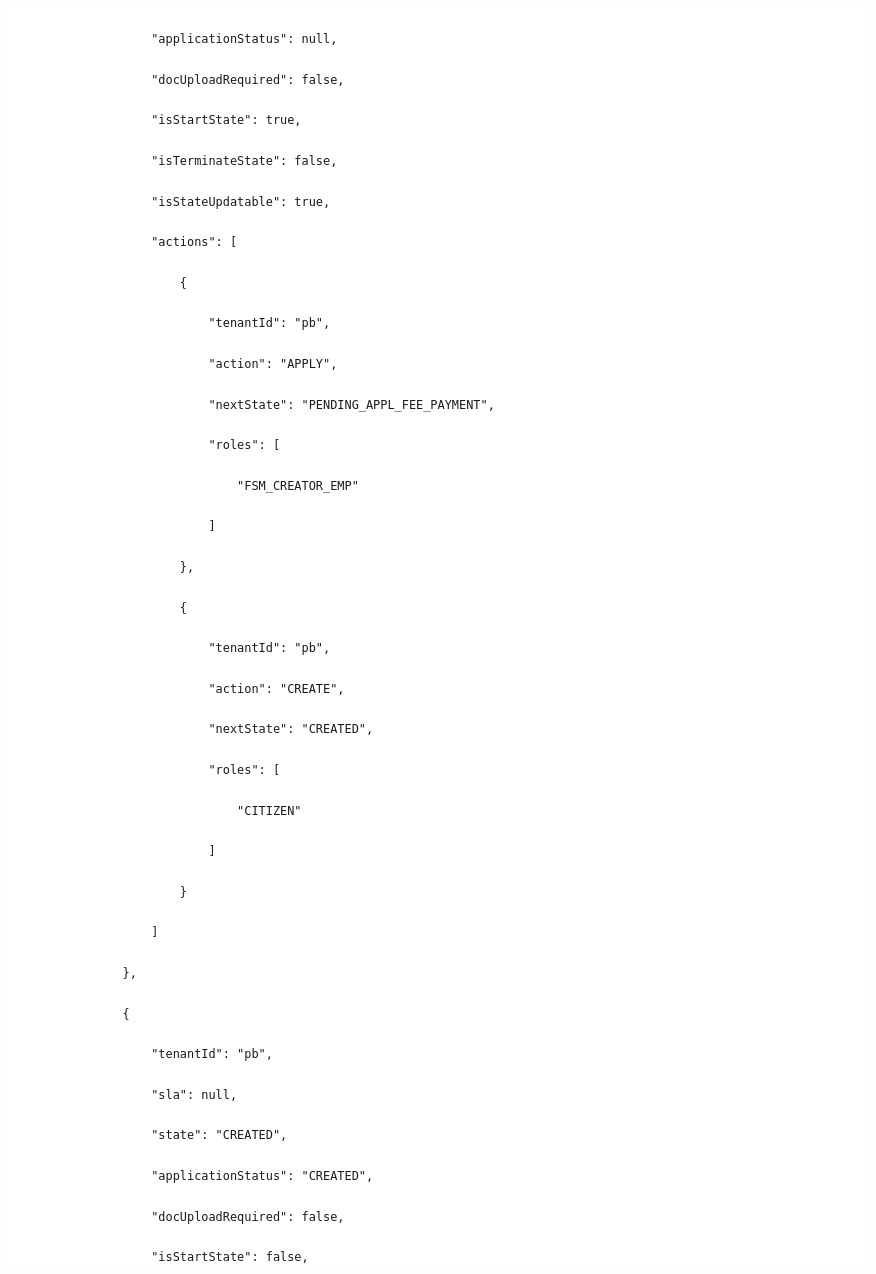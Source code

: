 ```

                    "applicationStatus": null,

                    "docUploadRequired": false,

                    "isStartState": true,

                    "isTerminateState": false,

                    "isStateUpdatable": true,

                    "actions": [

                        {

                            "tenantId": "pb",

                            "action": "APPLY",

                            "nextState": "PENDING_APPL_FEE_PAYMENT",

                            "roles": [

                                "FSM_CREATOR_EMP"

                            ]

                        },

                        {

                            "tenantId": "pb",

                            "action": "CREATE",

                            "nextState": "CREATED",

                            "roles": [

                                "CITIZEN"

                            ]

                        }

                    ]

                },

                {

                    "tenantId": "pb",

                    "sla": null,

                    "state": "CREATED",

                    "applicationStatus": "CREATED",

                    "docUploadRequired": false,

                    "isStartState": false,

```
